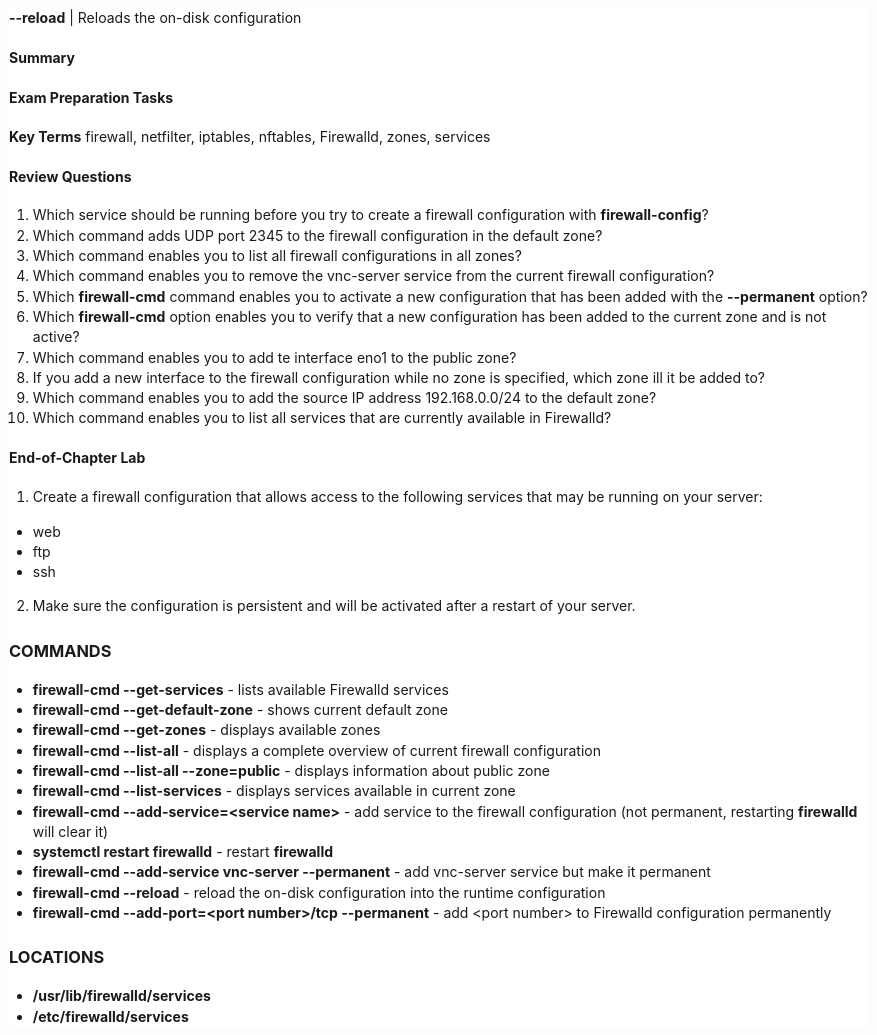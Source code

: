 **--reload** | Reloads the on-disk configuration

#### Summary

#### Exam Preparation Tasks

**Key Terms** firewall, netfilter, iptables, nftables, Firewalld, zones, services

#### Review Questions

1. Which service should be running before you try to create a firewall configuration with **firewall-config**?
2. Which command adds UDP port 2345 to the firewall configuration in the default zone?
3. Which command enables you to list all firewall configurations in all zones?
4. Which command enables you to remove the vnc-server service from the current firewall configuration?
5. Which **firewall-cmd** command enables you to activate a new configuration that has been added with the **--permanent** option?
6. Which **firewall-cmd** option enables you to verify that a new configuration has been added to the current zone and is not active?
7. Which command enables you to add te interface eno1 to the public zone?
8. If you add a new interface to the firewall configuration while no zone is specified, which zone ill it be added to?
9. Which command enables you to add the source IP address 192.168.0.0/24 to the default zone?
10. Which command enables you to list all services that are currently available in Firewalld?

#### End-of-Chapter Lab

1. Create a firewall configuration that allows access to the following services that may be running on your server:
* web
* ftp
* ssh
2. Make sure the configuration is persistent and will be activated after a restart of your server.

### COMMANDS

* **firewall-cmd --get-services** - lists available Firewalld services
* **firewall-cmd --get-default-zone** - shows current default zone
* **firewall-cmd --get-zones** - displays available zones
* **firewall-cmd --list-all** - displays a complete overview of current firewall configuration
* **firewall-cmd --list-all --zone=public** - displays information about public zone
* **firewall-cmd --list-services** - displays services available in current zone
* **firewall-cmd --add-service=\<service name>** - add service to the firewall configuration (not permanent, restarting **firewalld** will clear it)
* **systemctl restart firewalld** - restart **firewalld**
* **firewall-cmd --add-service vnc-server --permanent** - add vnc-server service but make it permanent
* **firewall-cmd --reload** - reload the on-disk configuration into the runtime configuration
* **firewall-cmd --add-port=\<port number>/tcp --permanent** - add \<port number> to Firewalld configuration permanently


### LOCATIONS

* **/usr/lib/firewalld/services**
* **/etc/firewalld/services**